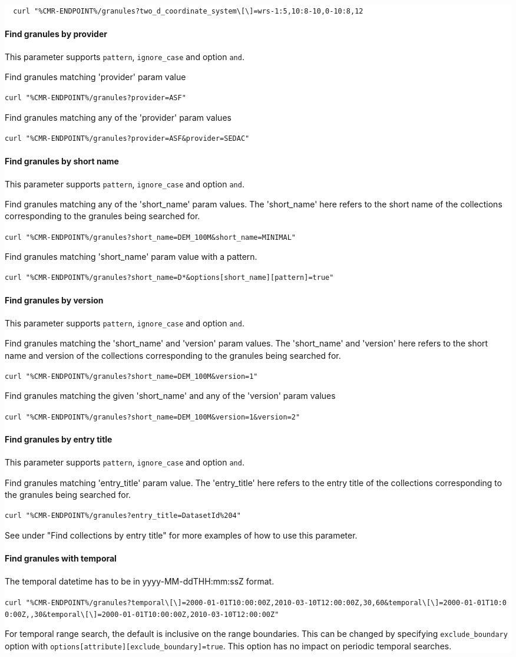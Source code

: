 ```
  curl "%CMR-ENDPOINT%/granules?two_d_coordinate_system\[\]=wrs-1:5,10:8-10,0-10:8,12
```

#### Find granules by provider

This parameter supports `pattern`, `ignore_case` and option `and`.

Find granules matching 'provider' param value

    curl "%CMR-ENDPOINT%/granules?provider=ASF"

Find granules matching any of the 'provider' param values

    curl "%CMR-ENDPOINT%/granules?provider=ASF&provider=SEDAC"

#### Find granules by short name

This parameter supports `pattern`, `ignore_case` and option `and`.

Find granules matching any of the 'short\_name' param values. The 'short\_name' here refers to the short name of the collections corresponding to the granules being searched for.

    curl "%CMR-ENDPOINT%/granules?short_name=DEM_100M&short_name=MINIMAL"

Find granules matching 'short\_name' param value with a pattern.

    curl "%CMR-ENDPOINT%/granules?short_name=D*&options[short_name][pattern]=true"

#### Find granules by version

This parameter supports `pattern`, `ignore_case` and option `and`.

Find granules matching the 'short\_name' and 'version' param values. The 'short\_name' and 'version' here refers to the short name and version of the collections corresponding to the granules being searched for.

    curl "%CMR-ENDPOINT%/granules?short_name=DEM_100M&version=1"

Find granules matching the given 'short_name' and any of the 'version' param values

    curl "%CMR-ENDPOINT%/granules?short_name=DEM_100M&version=1&version=2"

#### Find granules by entry title

This parameter supports `pattern`, `ignore_case` and option `and`.

Find granules matching 'entry\_title' param value. The 'entry\_title' here refers to the entry title of the collections corresponding to the granules being searched for.

    curl "%CMR-ENDPOINT%/granules?entry_title=DatasetId%204"

See under "Find collections by entry title" for more examples of how to use this parameter.

#### Find granules with temporal

The temporal datetime has to be in yyyy-MM-ddTHH:mm:ssZ format.

    curl "%CMR-ENDPOINT%/granules?temporal\[\]=2000-01-01T10:00:00Z,2010-03-10T12:00:00Z,30,60&temporal\[\]=2000-01-01T10:00:00Z,,30&temporal\[\]=2000-01-01T10:00:00Z,2010-03-10T12:00:00Z"

For temporal range search, the default is inclusive on the range boundaries. This can be changed by specifying `exclude_boundary` option with `options[attribute][exclude_boundary]=true`. This option has no impact on periodic temporal searches.
